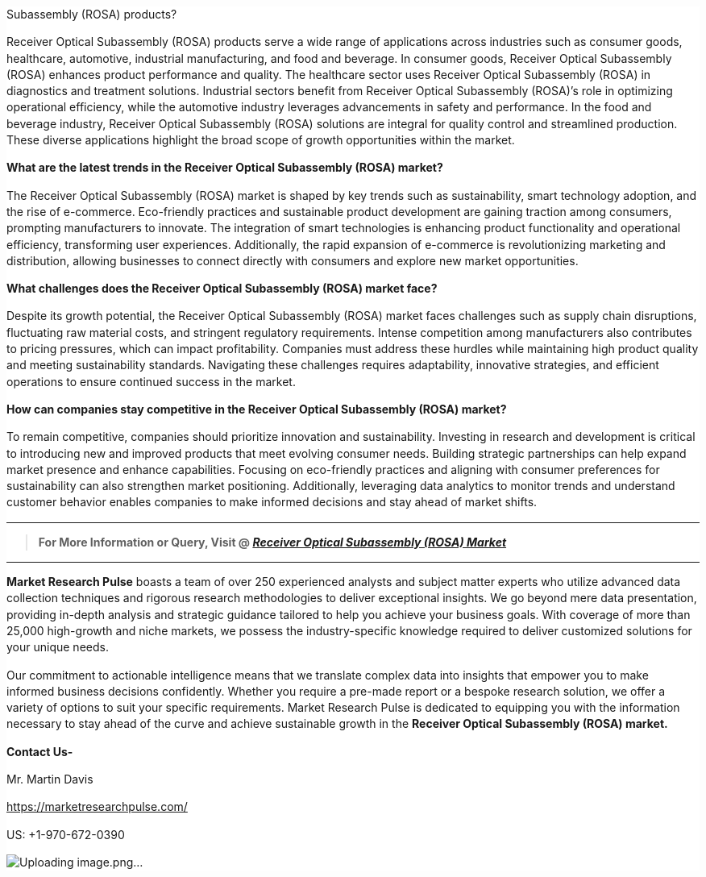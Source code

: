 Subassembly (ROSA) products?</strong></p><p>Receiver Optical Subassembly (ROSA) products serve a wide range of applications across industries such as consumer goods, healthcare, automotive, industrial manufacturing, and food and beverage. In consumer goods, Receiver Optical Subassembly (ROSA) enhances product performance and quality. The healthcare sector uses Receiver Optical Subassembly (ROSA) in diagnostics and treatment solutions. Industrial sectors benefit from Receiver Optical Subassembly (ROSA)&rsquo;s role in optimizing operational efficiency, while the automotive industry leverages advancements in safety and performance. In the food and beverage industry, Receiver Optical Subassembly (ROSA) solutions are integral for quality control and streamlined production. These diverse applications highlight the broad scope of growth opportunities within the market.</p><p><strong>What are the latest trends in the Receiver Optical Subassembly (ROSA) market?</strong></p><p>The Receiver Optical Subassembly (ROSA) market is shaped by key trends such as sustainability, smart technology adoption, and the rise of e-commerce. Eco-friendly practices and sustainable product development are gaining traction among consumers, prompting manufacturers to innovate. The integration of smart technologies is enhancing product functionality and operational efficiency, transforming user experiences. Additionally, the rapid expansion of e-commerce is revolutionizing marketing and distribution, allowing businesses to connect directly with consumers and explore new market opportunities.</p><p><strong>What challenges does the Receiver Optical Subassembly (ROSA) market face?</strong></p><p>Despite its growth potential, the Receiver Optical Subassembly (ROSA) market faces challenges such as supply chain disruptions, fluctuating raw material costs, and stringent regulatory requirements. Intense competition among manufacturers also contributes to pricing pressures, which can impact profitability. Companies must address these hurdles while maintaining high product quality and meeting sustainability standards. Navigating these challenges requires adaptability, innovative strategies, and efficient operations to ensure continued success in the market.</p><p><strong>How can companies stay competitive in the Receiver Optical Subassembly (ROSA) market?</strong></p><p>To remain competitive, companies should prioritize innovation and sustainability. Investing in research and development is critical to introducing new and improved products that meet evolving consumer needs. Building strategic partnerships can help expand market presence and enhance capabilities. Focusing on eco-friendly practices and aligning with consumer preferences for sustainability can also strengthen market positioning. Additionally, leveraging data analytics to monitor trends and understand customer behavior enables companies to make informed decisions and stay ahead of market shifts.</p><hr /><blockquote><p><strong>For More Information or Query, Visit @&nbsp;<em><a href="https://marketresearchpulse.com/report/15508/receiver-optical-subassembly-rosa-market?utm_source=Linkedin&utm_medium=029">Receiver Optical Subassembly (ROSA) Market</a></em></strong></p></blockquote><hr /><p><strong>Market Research Pulse</strong> boasts a team of over 250 experienced analysts and subject matter experts who utilize advanced data collection techniques and rigorous research methodologies to deliver exceptional insights. We go beyond mere data presentation, providing in-depth analysis and strategic guidance tailored to help you achieve your business goals. With coverage of more than 25,000 high-growth and niche markets, we possess the industry-specific knowledge required to deliver customized solutions for your unique needs.</p><p>Our commitment to actionable intelligence means that we translate complex data into insights that empower you to make informed business decisions confidently. Whether you require a pre-made report or a bespoke research solution, we offer a variety of options to suit your specific requirements. Market Research Pulse is dedicated to equipping you with the information necessary to stay ahead of the curve and achieve sustainable growth in the <strong>Receiver Optical Subassembly (ROSA) market.</strong></p><p><strong>Contact Us-</strong></p><p>Mr. Martin Davis</p><p>https://marketresearchpulse.com/</p><p>US: +1-970-672-0390</p>
![Uploading image.png…]()
